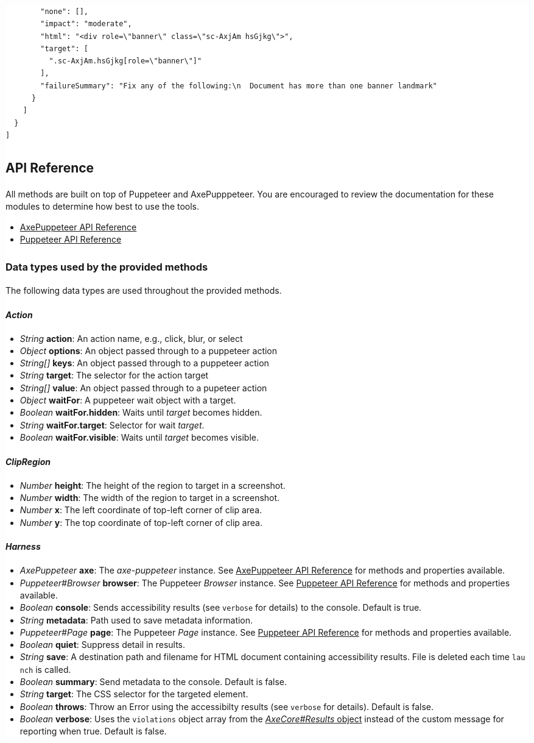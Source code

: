 ```
        "none": [],
        "impact": "moderate",
        "html": "<div role=\"banner\" class=\"sc-AxjAm hsGjkg\">",
        "target": [
          ".sc-AxjAm.hsGjkg[role=\"banner\"]"
        ],
        "failureSummary": "Fix any of the following:\n  Document has more than one banner landmark"
      }
    ]
  }
]
```

## API Reference

All methods are built on top of Puppeteer and AxePupppeteer. You are encouraged to review the
documentation for these modules to determine how best to use the tools.  
* [AxePuppeteer API Reference](https://github.com/dequelabs/axe-puppeteer)  
* [Puppeteer API Reference](https://github.com/puppeteer/puppeteer/blob/v5.2.1/docs/api.md)  

### Data types used by the provided methods
The following data types are used throughout the provided methods.

#### _Action_ <a aria-hidden="true" name="action"><a>
* _String_ **action**: An action name, e.g., click, blur, or select
* _Object_ **options**: An object passed through to a puppeteer action
* _String[]_ **keys**: An object passed through to a puppeteer action
* _String_ **target**: The selector for the action target
* _String[]_ **value**: An object passed through to a pupeteer action
* _Object_ **waitFor**: A puppeteer wait object with a target.
* _Boolean_ **waitFor.hidden**: Waits until _target_ becomes hidden.
* _String_ **waitFor.target**: Selector for wait _target_.
* _Boolean_ **waitFor.visible**: Waits until _target_ becomes visible.

#### _ClipRegion_ <a aria-hidden="true" name="clip-region"></a>
* _Number_ **height**: The height of the region to target in a screenshot.
* _Number_ **width**: The width of the region to target in a screenshot.
* _Number_ **x**: The left coordinate of top-left corner of clip area.
* _Number_ **y**: The top coordinate of top-left corner of clip area.

#### _Harness_ <a aria-hidden="true" name="harness"></a>
* _AxePuppeteer_ **axe**: The _axe-puppeteer_ instance. See [AxePuppeteer API Reference](https://github.com/dequelabs/axe-puppeteer) for methods and properties available.
* _Puppeteer#Browser_ **browser**: The Puppeteer _Browser_ instance. See [Puppeteer API Reference](https://github.com/puppeteer/puppeteer/blob/v5.2.1/docs/api.md) for methods and properties available.
* _Boolean_ **console**: Sends accessibility results (see `verbose` for details) to the console. Default is true.
* _String_ **metadata**: Path used to save metadata information.
* _Puppeteer#Page_ **page**: The Puppeteer _Page_ instance. See [Puppeteer API Reference](https://github.com/puppeteer/puppeteer/blob/v5.2.1/docs/api.md) for methods and properties available.
* _Boolean_ **quiet**: Suppress detail in results.
* _String_ **save**: A destination path and filename for HTML document containing accessibility results. File is deleted each time `launch` is called.
* _Boolean_ **summary**: Send metadata to the console. Default is false.
* _String_ **target**: The CSS selector for the targeted element.
* _Boolean_ **throws**: Throw an Error using the accessibilty results (see `verbose` for details). Default is false.
* _Boolean_ **verbose**: Uses the `violations` object array from the [_AxeCore#Results_ object](https://www.deque.com/axe/core-documentation/api-documentation/#user-content-results-object) instead of the custom message for reporting when true. Default is false.
